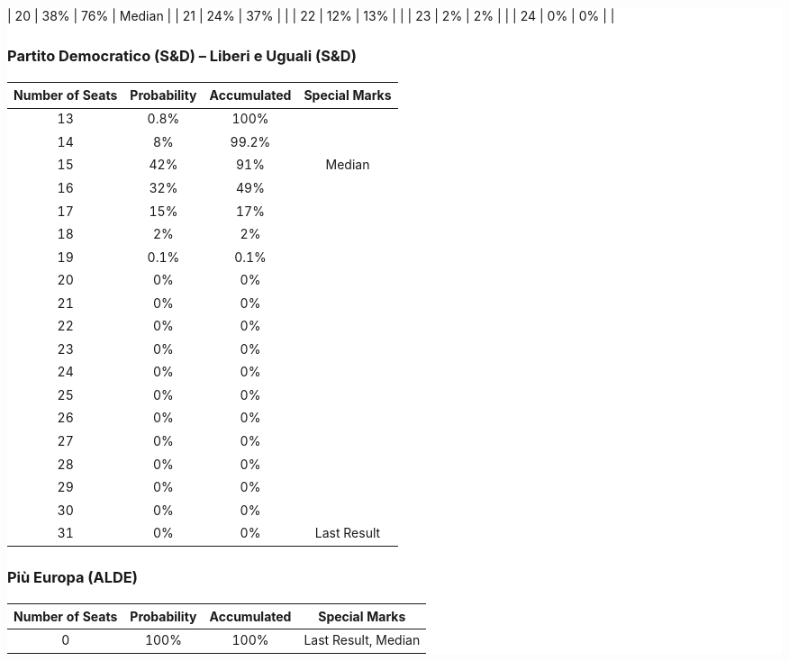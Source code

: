 | 20 | 38% | 76% | Median |
| 21 | 24% | 37% |  |
| 22 | 12% | 13% |  |
| 23 | 2% | 2% |  |
| 24 | 0% | 0% |  |

### Partito Democratico (S&D) – Liberi e Uguali (S&D)

| Number of Seats | Probability | Accumulated | Special Marks |
|:---------------:|:-----------:|:-----------:|:-------------:|
| 13 | 0.8% | 100% |  |
| 14 | 8% | 99.2% |  |
| 15 | 42% | 91% | Median |
| 16 | 32% | 49% |  |
| 17 | 15% | 17% |  |
| 18 | 2% | 2% |  |
| 19 | 0.1% | 0.1% |  |
| 20 | 0% | 0% |  |
| 21 | 0% | 0% |  |
| 22 | 0% | 0% |  |
| 23 | 0% | 0% |  |
| 24 | 0% | 0% |  |
| 25 | 0% | 0% |  |
| 26 | 0% | 0% |  |
| 27 | 0% | 0% |  |
| 28 | 0% | 0% |  |
| 29 | 0% | 0% |  |
| 30 | 0% | 0% |  |
| 31 | 0% | 0% | Last Result |

### Più Europa (ALDE)

| Number of Seats | Probability | Accumulated | Special Marks |
|:---------------:|:-----------:|:-----------:|:-------------:|
| 0 | 100% | 100% | Last Result, Median |
